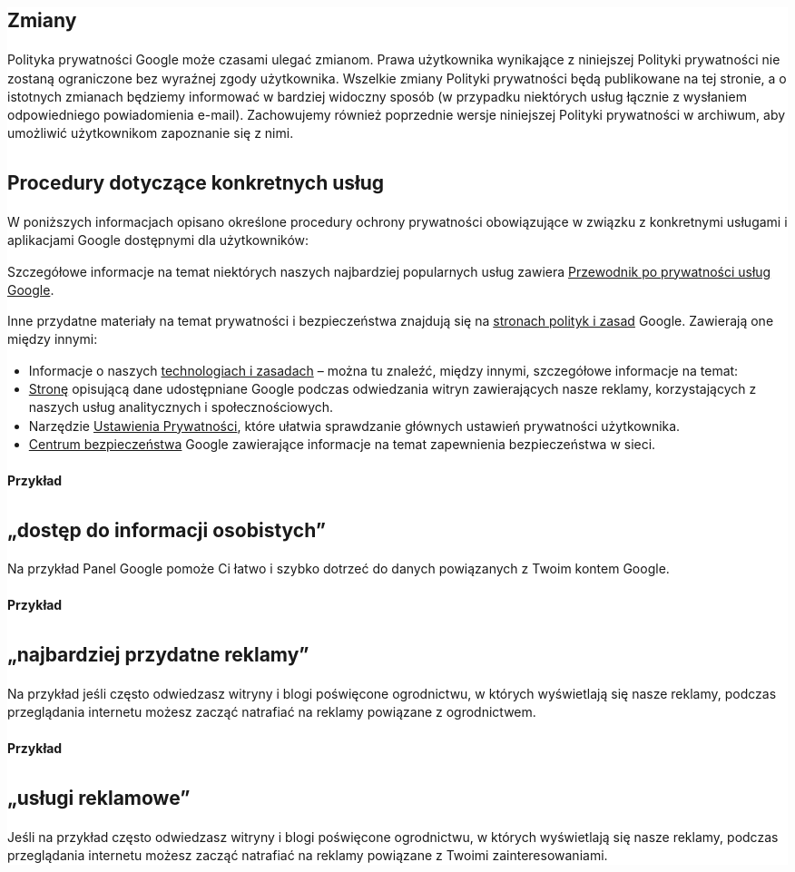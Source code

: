 Zmiany
------

Polityka prywatności Google może czasami ulegać zmianom. Prawa użytkownika wynikające z niniejszej Polityki prywatności nie zostaną ograniczone bez wyraźnej zgody użytkownika. Wszelkie zmiany Polityki prywatności będą publikowane na tej stronie, a o istotnych zmianach będziemy informować w bardziej widoczny sposób (w przypadku niektórych usług łącznie z wysłaniem odpowiedniego powiadomienia e-mail). Zachowujemy również poprzednie wersje niniejszej Polityki prywatności w archiwum, aby umożliwić użytkownikom zapoznanie się z nimi.

Procedury dotyczące konkretnych usług
-------------------------------------

W poniższych informacjach opisano określone procedury ochrony prywatności obowiązujące w związku z konkretnymi usługami i aplikacjami Google dostępnymi dla użytkowników:

Szczegółowe informacje na temat niektórych naszych najbardziej popularnych usług zawiera [Przewodnik po prywatności usług Google](../../policies/technologies/product-privacy/).

Inne przydatne materiały na temat prywatności i bezpieczeństwa znajdują się na [stronach polityk i zasad](../../policies/) Google. Zawierają one między innymi:

-   Informacje o naszych [technologiach i zasadach](../../policies/technologies/) – można tu znaleźć, między innymi, szczegółowe informacje na temat:
-   [Stronę](../../policies/privacy/partners/) opisującą dane udostępniane Google podczas odwiedzania witryn zawierających nasze reklamy, korzystających z naszych usług analitycznych i społecznościowych.
-   Narzędzie [Ustawienia Prywatności](https://myaccount.google.com/privacycheckup/1?hl=pl), które ułatwia sprawdzanie głównych ustawień prywatności użytkownika.
-   [Centrum bezpieczeństwa](//www.google.com/intl/pl/safetycenter/) Google zawierające informacje na temat zapewnienia bezpieczeństwa w sieci.

#### Przykład

„dostęp do informacji osobistych”
---------------------------------

Na przykład Panel Google pomoże Ci łatwo i szybko dotrzeć do danych powiązanych z Twoim kontem Google.

#### Przykład

„najbardziej przydatne reklamy”
-------------------------------

Na przykład jeśli często odwiedzasz witryny i blogi poświęcone ogrodnictwu, w których wyświetlają się nasze reklamy, podczas przeglądania internetu możesz zacząć natrafiać na reklamy powiązane z ogrodnictwem.

#### Przykład

„usługi reklamowe”
------------------

Jeśli na przykład często odwiedzasz witryny i blogi poświęcone ogrodnictwu, w których wyświetlają się nasze reklamy, podczas przeglądania internetu możesz zacząć natrafiać na reklamy powiązane z Twoimi zainteresowaniami.
